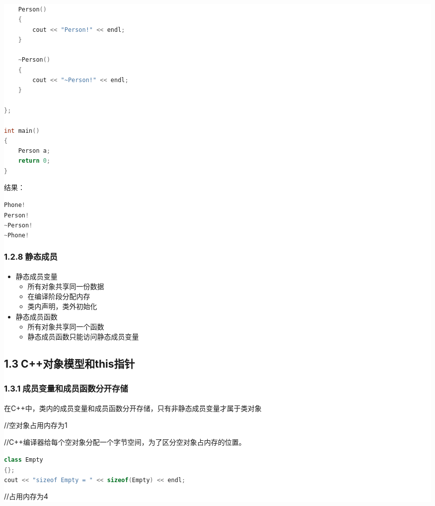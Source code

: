 ```cpp
	Person()
	{
		cout << "Person!" << endl;
	}

	~Person()
	{
		cout << "~Person!" << endl;
	}

};

int main()
{
	Person a;
	return 0;
}
```

结果：
```cpp
Phone!
Person!
~Person!
~Phone!
```

### 1.2.8 静态成员

- 静态成员变量
    - 所有对象共享同一份数据
    - 在编译阶段分配内存
    - 类内声明，类外初始化
- 静态成员函数
    - 所有对象共享同一个函数
    - 静态成员函数只能访问静态成员变量

## 1.3 C++对象模型和this指针
### 1.3.1 成员变量和成员函数分开存储
在C++中，类内的成员变量和成员函数分开存储，只有非静态成员变量才属于类对象


//空对象占用内存为1

//C++编译器给每个空对象分配一个字节空间，为了区分空对象占内存的位置。
```cpp
class Empty
{};
cout << "sizeof Empty = " << sizeof(Empty) << endl;
```

//占用内存为4
